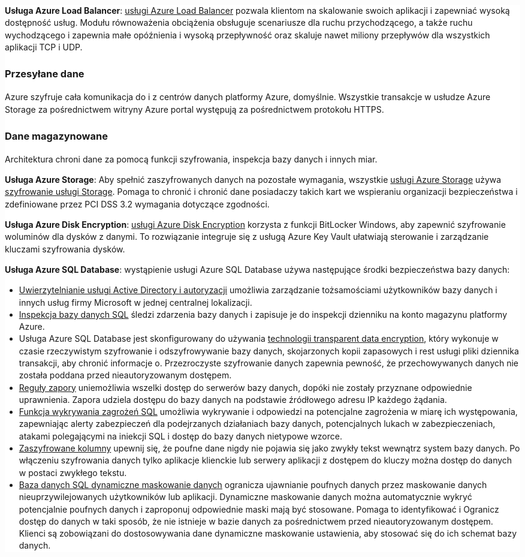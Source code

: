 **Usługa Azure Load Balancer**: [usługi Azure Load Balancer](https://docs.microsoft.com/azure/load-balancer/load-balancer-overview) pozwala klientom na skalowanie swoich aplikacji i zapewniać wysoką dostępność usług. Modułu równoważenia obciążenia obsługuje scenariusze dla ruchu przychodzącego, a także ruchu wychodzącego i zapewnia małe opóźnienia i wysoką przepływność oraz skaluje nawet miliony przepływów dla wszystkich aplikacji TCP i UDP.

### <a name="data-in-transit"></a>Przesyłane dane

Azure szyfruje cała komunikacja do i z centrów danych platformy Azure, domyślnie. Wszystkie transakcje w usłudze Azure Storage za pośrednictwem witryny Azure portal występują za pośrednictwem protokołu HTTPS.

### <a name="data-at-rest"></a>Dane magazynowane

Architektura chroni dane za pomocą funkcji szyfrowania, inspekcja bazy danych i innych miar.

**Usługa Azure Storage**: Aby spełnić zaszyfrowanych danych na pozostałe wymagania, wszystkie [usługi Azure Storage](https://azure.microsoft.com/services/storage/) używa [szyfrowanie usługi Storage](https://docs.microsoft.com/azure/storage/storage-service-encryption). Pomaga to chronić i chronić dane posiadaczy takich kart we wspieraniu organizacji bezpieczeństwa i zdefiniowane przez PCI DSS 3.2 wymagania dotyczące zgodności.

**Usługa Azure Disk Encryption**: [usługi Azure Disk Encryption](https://docs.microsoft.com/azure/security/azure-security-disk-encryption) korzysta z funkcji BitLocker Windows, aby zapewnić szyfrowanie woluminów dla dysków z danymi. To rozwiązanie integruje się z usługą Azure Key Vault ułatwiają sterowanie i zarządzanie kluczami szyfrowania dysków.

**Usługa Azure SQL Database**: wystąpienie usługi Azure SQL Database używa następujące środki bezpieczeństwa bazy danych:

- [Uwierzytelnianie usługi Active Directory i autoryzacji](https://docs.microsoft.com/azure/sql-database/sql-database-aad-authentication) umożliwia zarządzanie tożsamościami użytkowników bazy danych i innych usług firmy Microsoft w jednej centralnej lokalizacji.
- [Inspekcja bazy danych SQL](https://docs.microsoft.com/azure/sql-database/sql-database-auditing-get-started) śledzi zdarzenia bazy danych i zapisuje je do inspekcji dzienniku na konto magazynu platformy Azure.
- Usługa Azure SQL Database jest skonfigurowany do używania [technologii transparent data encryption](https://docs.microsoft.com/sql/relational-databases/security/encryption/transparent-data-encryption-azure-sql), który wykonuje w czasie rzeczywistym szyfrowanie i odszyfrowywanie bazy danych, skojarzonych kopii zapasowych i rest usługi pliki dziennika transakcji, aby chronić informacje o. Przezroczyste szyfrowanie danych zapewnia pewność, że przechowywanych danych nie została poddana przed nieautoryzowanym dostępem.
- [Reguły zapory](https://docs.microsoft.com/azure/sql-database/sql-database-firewall-configure) uniemożliwia wszelki dostęp do serwerów bazy danych, dopóki nie zostały przyznane odpowiednie uprawnienia. Zapora udziela dostępu do bazy danych na podstawie źródłowego adresu IP każdego żądania.
- [Funkcja wykrywania zagrożeń SQL](https://docs.microsoft.com/azure/sql-database/sql-database-threat-detection-get-started) umożliwia wykrywanie i odpowiedzi na potencjalne zagrożenia w miarę ich występowania, zapewniając alerty zabezpieczeń dla podejrzanych działaniach bazy danych, potencjalnych lukach w zabezpieczeniach, atakami polegającymi na iniekcji SQL i dostęp do bazy danych nietypowe wzorce.
- [Zaszyfrowane kolumny](https://docs.microsoft.com/azure/sql-database/sql-database-always-encrypted-azure-key-vault) upewnij się, że poufne dane nigdy nie pojawia się jako zwykły tekst wewnątrz system bazy danych. Po włączeniu szyfrowania danych tylko aplikacje klienckie lub serwery aplikacji z dostępem do kluczy można dostęp do danych w postaci zwykłego tekstu.
- [Baza danych SQL dynamiczne maskowanie danych](https://docs.microsoft.com/azure/sql-database/sql-database-dynamic-data-masking-get-started) ogranicza ujawnianie poufnych danych przez maskowanie danych nieuprzywilejowanych użytkowników lub aplikacji. Dynamiczne maskowanie danych można automatycznie wykryć potencjalnie poufnych danych i zaproponuj odpowiednie maski mają być stosowane. Pomaga to identyfikować i Ogranicz dostęp do danych w taki sposób, że nie istnieje w bazie danych za pośrednictwem przed nieautoryzowanym dostępem. Klienci są zobowiązani do dostosowywania dane dynamiczne maskowanie ustawienia, aby stosować się do ich schemat bazy danych.
